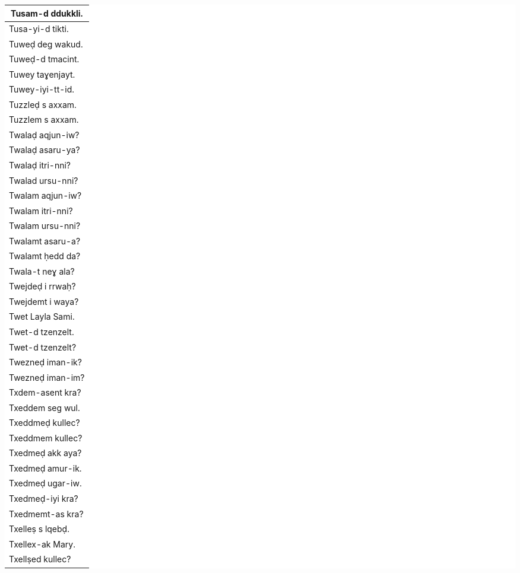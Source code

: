 | Tusam-d ddukkli. |
| --- |
| Tusa-yi-d tikti. |
| Tuweḍ deg wakud. |
| Tuweḍ-d tmacint. |
| Tuwey taɣenjayt. |
| Tuwey-iyi-tt-id. |
| Tuzzleḍ s axxam. |
| Tuzzlem s axxam. |
| Twalaḍ aqjun-iw? |
| Twalaḍ asaru-ya? |
| Twalaḍ itri-nni? |
| Twalad ursu-nni? |
| Twalam aqjun-iw? |
| Twalam itri-nni? |
| Twalam ursu-nni? |
| Twalamt asaru-a? |
| Twalamt ḥedd da? |
| Twala-t neɣ ala? |
| Twejdeḍ i rrwaḥ? |
| Twejdemt i waya? |
| Twet Layla Sami. |
| Twet-d tzenzelt. |
| Twet-d tzenzelt? |
| Twezneḍ iman-ik? |
| Twezneḍ iman-im? |
| Txdem-asent kra? |
| Txeddem seg wul. |
| Txeddmeḍ kullec? |
| Txeddmem kullec? |
| Txedmeḍ akk aya? |
| Txedmeḍ amur-ik. |
| Txedmeḍ ugar-iw. |
| Txedmeḍ-iyi kra? |
| Txedmemt-as kra? |
| Txelleṣ s lqebḍ. |
| Txellex-ak Mary. |
| Txellṣed kullec? |